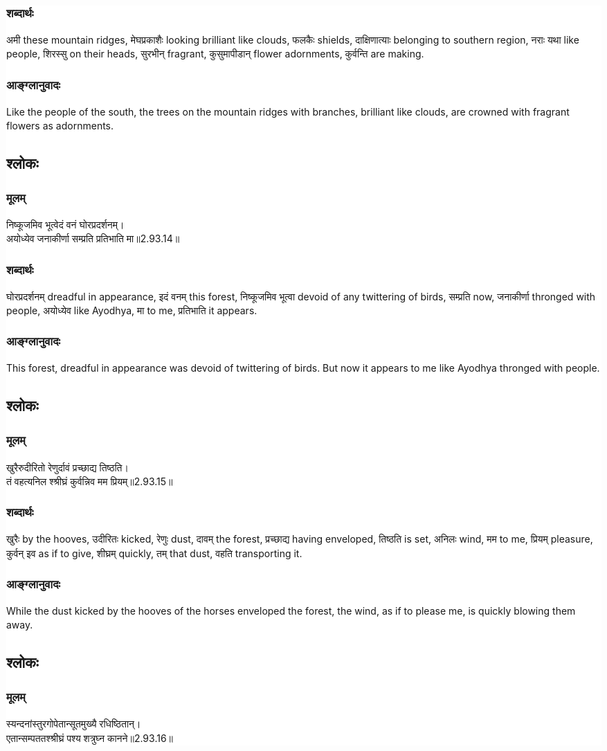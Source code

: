 ### शब्दार्थः
अमी these mountain ridges, मेघप्रकाशैः looking brilliant like clouds, फलकैः shields, दाक्षिणात्याः belonging to southern region, नराः यथा like people, शिरस्सु on their heads, सुरभीन् fragrant, कुसुमापीडान् flower adornments, कुर्वन्ति are making.

### आङ्ग्लानुवादः
Like the people of the south, the trees on the mountain ridges with branches, brilliant like clouds, are crowned with fragrant flowers as adornments.



## श्लोकः
### मूलम्
निष्कूजमिव भूत्वेदं वनं घोरप्रदर्शनम्।  
अयोध्येव जनाकीर्णा सम्प्रति प्रतिभाति मा॥2.93.14॥

### शब्दार्थः
घोरप्रदर्शनम् dreadful in appearance, इदं वनम् this forest, निष्कूजमिव भूत्वा devoid of any twittering of birds, सम्प्रति now, जनाकीर्णा thronged with people, अयोध्येव like Ayodhya, मा to me, प्रतिभाति it appears.

### आङ्ग्लानुवादः
This forest, dreadful in appearance was devoid of twittering of birds. But now it appears to me like Ayodhya thronged with people.



## श्लोकः
### मूलम्
खुरैरुदीरितो रेणुर्दावं प्रच्छाद्य तिष्ठति।  
तं वहत्यनिल श्श्रीघ्रं कुर्वन्निव मम प्रियम्॥2.93.15॥

### शब्दार्थः
खुरैः by the hooves, उदीरितः kicked, रेणुः dust, दावम् the forest, प्रच्छाद्य having enveloped, तिष्ठति is set, अनिलः wind, मम to me, प्रियम् pleasure, कुर्वन् इव as if to give, शीघ्रम् quickly, तम् that dust, वहति transporting it.

### आङ्ग्लानुवादः
While the dust kicked by the hooves of the horses enveloped the forest, the wind, as if to please me, is quickly blowing them away.



## श्लोकः
### मूलम्
स्यन्दनांस्तुरगोपेतान्सूतमुख्यै रधिष्ठितान्।  
एतान्सम्पततश्श्रीघ्रं पश्य शत्रुघ्न कानने॥2.93.16॥
